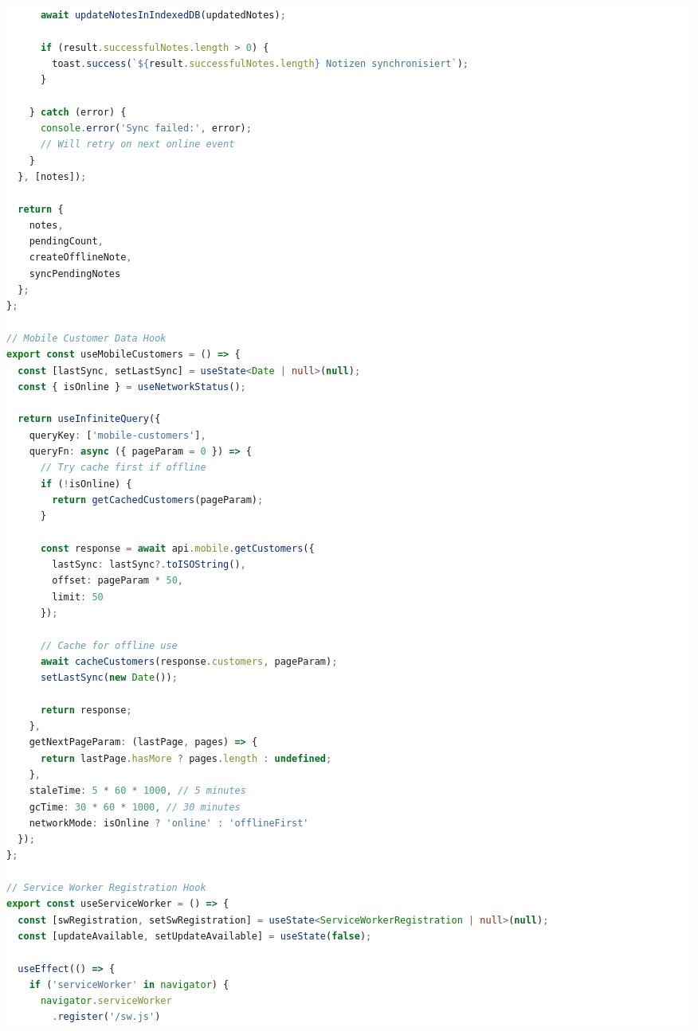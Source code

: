 ```typescript
      await updateNotesInIndexedDB(updatedNotes);
      
      if (result.successfulNotes.length > 0) {
        toast.success(`${result.successfulNotes.length} Notizen synchronisiert`);
      }
      
    } catch (error) {
      console.error('Sync failed:', error);
      // Will retry on next online event
    }
  }, [notes]);
  
  return {
    notes,
    pendingCount,
    createOfflineNote,
    syncPendingNotes
  };
};

// Mobile Customer Data Hook
export const useMobileCustomers = () => {
  const [lastSync, setLastSync] = useState<Date | null>(null);
  const { isOnline } = useNetworkStatus();
  
  return useInfiniteQuery({
    queryKey: ['mobile-customers'],
    queryFn: async ({ pageParam = 0 }) => {
      // Try cache first if offline
      if (!isOnline) {
        return getCachedCustomers(pageParam);
      }
      
      const response = await api.mobile.getCustomers({
        lastSync: lastSync?.toISOString(),
        offset: pageParam * 50,
        limit: 50
      });
      
      // Cache for offline use
      await cacheCustomers(response.customers, pageParam);
      setLastSync(new Date());
      
      return response;
    },
    getNextPageParam: (lastPage, pages) => {
      return lastPage.hasMore ? pages.length : undefined;
    },
    staleTime: 5 * 60 * 1000, // 5 minutes
    gcTime: 30 * 60 * 1000, // 30 minutes
    networkMode: isOnline ? 'online' : 'offlineFirst'
  });
};

// Service Worker Registration Hook
export const useServiceWorker = () => {
  const [swRegistration, setSwRegistration] = useState<ServiceWorkerRegistration | null>(null);
  const [updateAvailable, setUpdateAvailable] = useState(false);
  
  useEffect(() => {
    if ('serviceWorker' in navigator) {
      navigator.serviceWorker
        .register('/sw.js')
```